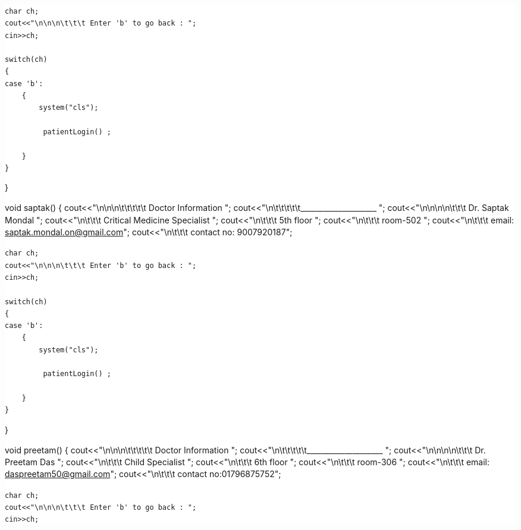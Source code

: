     char ch;
    cout<<"\n\n\n\t\t\t Enter 'b' to go back : ";
    cin>>ch;

    switch(ch)
    {
    case 'b':
        {
            system("cls");

             patientLogin() ;

        }
    }

}

void saptak()
{
    cout<<"\n\n\n\t\t\t\t\t Doctor Information   ";
    cout<<"\n\t\t\t\t\t____________________ ";
    cout<<"\n\n\n\n\t\t\t Dr. Saptak Mondal ";
    cout<<"\n\t\t\t Critical Medicine Specialist ";
    cout<<"\n\t\t\t 5th floor ";
    cout<<"\n\t\t\t room-502 ";
     cout<<"\n\t\t\t email: saptak.mondal.on@gmail.com";
    cout<<"\n\t\t\t contact no: 9007920187";

    char ch;
    cout<<"\n\n\n\t\t\t Enter 'b' to go back : ";
    cin>>ch;

    switch(ch)
    {
    case 'b':
        {
            system("cls");

             patientLogin() ;

        }
    }
 }

void preetam()
{
    cout<<"\n\n\n\t\t\t\t\t Doctor Information   ";
    cout<<"\n\t\t\t\t\t____________________ ";
    cout<<"\n\n\n\n\t\t\t Dr. Preetam Das ";
    cout<<"\n\t\t\t Child Specialist  ";
    cout<<"\n\t\t\t 6th floor ";
    cout<<"\n\t\t\t room-306 ";
    cout<<"\n\t\t\t email: daspreetam50@gmail.com";
    cout<<"\n\t\t\t contact no:01796875752";

    char ch;
    cout<<"\n\n\n\t\t\t Enter 'b' to go back : ";
    cin>>ch;
